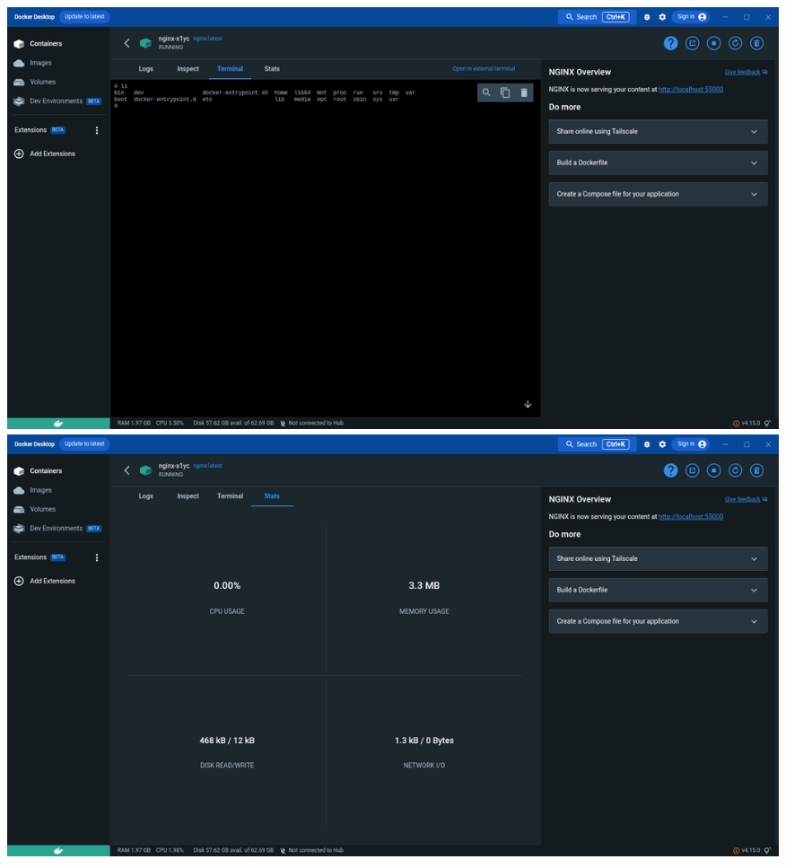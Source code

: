 ![Alt text](https://github.com/nixmsa/Docker/blob/master/Docker-Desktop/png/d15.png "nixmsa@gmail.com")
![Alt text](https://github.com/nixmsa/Docker/blob/master/Docker-Desktop/png/d16.png "nixmsa@gmail.com")